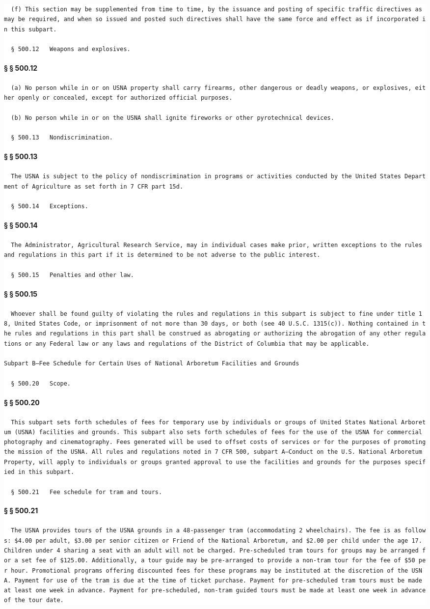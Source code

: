       (f) This section may be supplemented from time to time, by the issuance and posting of specific traffic directives as may be required, and when so issued and posted such directives shall have the same force and effect as if incorporated in this subpart.

      § 500.12   Weapons and explosives.

#### § § 500.12

      (a) No person while in or on USNA property shall carry firearms, other dangerous or deadly weapons, or explosives, either openly or concealed, except for authorized official purposes.

      (b) No person while in or on the USNA shall ignite fireworks or other pyrotechnical devices.

      § 500.13   Nondiscrimination.

#### § § 500.13

      The USNA is subject to the policy of nondiscrimination in programs or activities conducted by the United States Department of Agriculture as set forth in 7 CFR part 15d.

      § 500.14   Exceptions.

#### § § 500.14

      The Administrator, Agricultural Research Service, may in individual cases make prior, written exceptions to the rules and regulations in this part if it is determined to be not adverse to the public interest.

      § 500.15   Penalties and other law.

#### § § 500.15

      Whoever shall be found guilty of violating the rules and regulations in this subpart is subject to fine under title 18, United States Code, or imprisonment of not more than 30 days, or both (see 40 U.S.C. 1315(c)). Nothing contained in the rules and regulations in this part shall be construed as abrogating or authorizing the abrogation of any other regulations or any Federal law or any laws and regulations of the District of Columbia that may be applicable.

    Subpart B—Fee Schedule for Certain Uses of National Arboretum Facilities and Grounds

      § 500.20   Scope.

#### § § 500.20

      This subpart sets forth schedules of fees for temporary use by individuals or groups of United States National Arboretum (USNA) facilities and grounds. This subpart also sets forth schedules of fees for the use of the USNA for commercial photography and cinematography. Fees generated will be used to offset costs of services or for the purposes of promoting the mission of the USNA. All rules and regulations noted in 7 CFR 500, subpart A—Conduct on the U.S. National Arboretum Property, will apply to individuals or groups granted approval to use the facilities and grounds for the purposes specified in this subpart.

      § 500.21   Fee schedule for tram and tours.

#### § § 500.21

      The USNA provides tours of the USNA grounds in a 48-passenger tram (accommodating 2 wheelchairs). The fee is as follows: $4.00 per adult, $3.00 per senior citizen or Friend of the National Arboretum, and $2.00 per child under the age 17. Children under 4 sharing a seat with an adult will not be charged. Pre-scheduled tram tours for groups may be arranged for a set fee of $125.00. Additionally, a tour guide may be pre-arranged to provide a non-tram tour for the fee of $50 per hour. Promotional programs offering discounted fees for these programs may be instituted at the discretion of the USNA. Payment for use of the tram is due at the time of ticket purchase. Payment for pre-scheduled tram tours must be made at least one week in advance. Payment for pre-scheduled, non-tram guided tours must be made at least one week in advance of the tour date.
